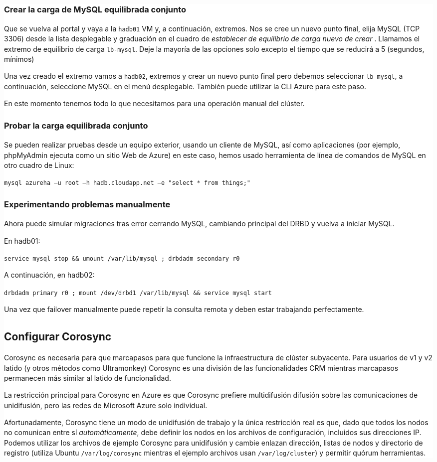 ### <a name="creating-the-mysql-load-balanced-set"></a>Crear la carga de MySQL equilibrada conjunto

Que se vuelva al portal y vaya a la `hadb01` VM y, a continuación, extremos. Nos se cree un nuevo punto final, elija MySQL (TCP 3306) desde la lista desplegable y graduación en el cuadro de *establecer de equilibrio de carga nuevo de crear* . Llamamos el extremo de equilibrio de carga `lb-mysql`. Deje la mayoría de las opciones solo excepto el tiempo que se reducirá a 5 (segundos, mínimos)

Una vez creado el extremo vamos a `hadb02`, extremos y crear un nuevo punto final pero debemos seleccionar `lb-mysql`, a continuación, seleccione MySQL en el menú desplegable. También puede utilizar la CLI Azure para este paso.

En este momento tenemos todo lo que necesitamos para una operación manual del clúster.

### <a name="testing-the-load-balanced-set"></a>Probar la carga equilibrada conjunto

Se pueden realizar pruebas desde un equipo exterior, usando un cliente de MySQL, así como aplicaciones (por ejemplo, phpMyAdmin ejecuta como un sitio Web de Azure) en este caso, hemos usado herramienta de línea de comandos de MySQL en otro cuadro de Linux:

    mysql azureha –u root –h hadb.cloudapp.net –e "select * from things;"

### <a name="manually-failing-over"></a>Experimentando problemas manualmente

Ahora puede simular migraciones tras error cerrando MySQL, cambiando principal del DRBD y vuelva a iniciar MySQL.

En hadb01:

    service mysql stop && umount /var/lib/mysql ; drbdadm secondary r0

A continuación, en hadb02:

    drbdadm primary r0 ; mount /dev/drbd1 /var/lib/mysql && service mysql start

Una vez que failover manualmente puede repetir la consulta remota y deben estar trabajando perfectamente.

## <a name="setting-up-corosync"></a>Configurar Corosync

Corosync es necesaria para que marcapasos para que funcione la infraestructura de clúster subyacente. Para usuarios de v1 y v2 latido (y otros métodos como Ultramonkey) Corosync es una división de las funcionalidades CRM mientras marcapasos permanecen más similar al latido de funcionalidad.

La restricción principal para Corosync en Azure es que Corosync prefiere multidifusión difusión sobre las comunicaciones de unidifusión, pero las redes de Microsoft Azure solo individual.

Afortunadamente, Corosync tiene un modo de unidifusión de trabajo y la única restricción real es que, dado que todos los nodos no comunican entre sí *automáticamente*, debe definir los nodos en los archivos de configuración, incluidos sus direcciones IP. Podemos utilizar los archivos de ejemplo Corosync para unidifusión y cambie enlazan dirección, listas de nodos y directorio de registro (utiliza Ubuntu `/var/log/corosync` mientras el ejemplo archivos usan `/var/log/cluster`) y permitir quórum herramientas.
